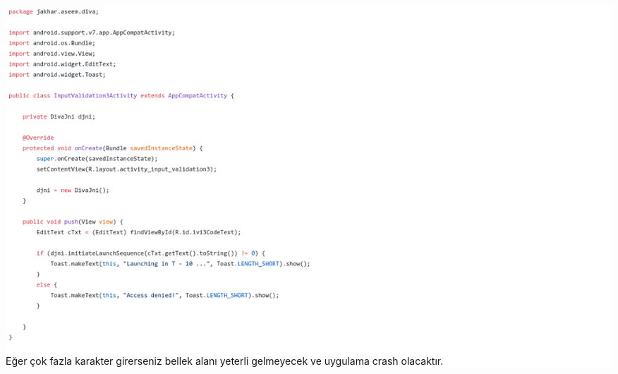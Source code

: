 ![source-code](/static/img/posts/diva/42.png)

Eğer çok fazla karakter girerseniz bellek alanı yeterli gelmeyecek ve uygulama crash olacaktır.
